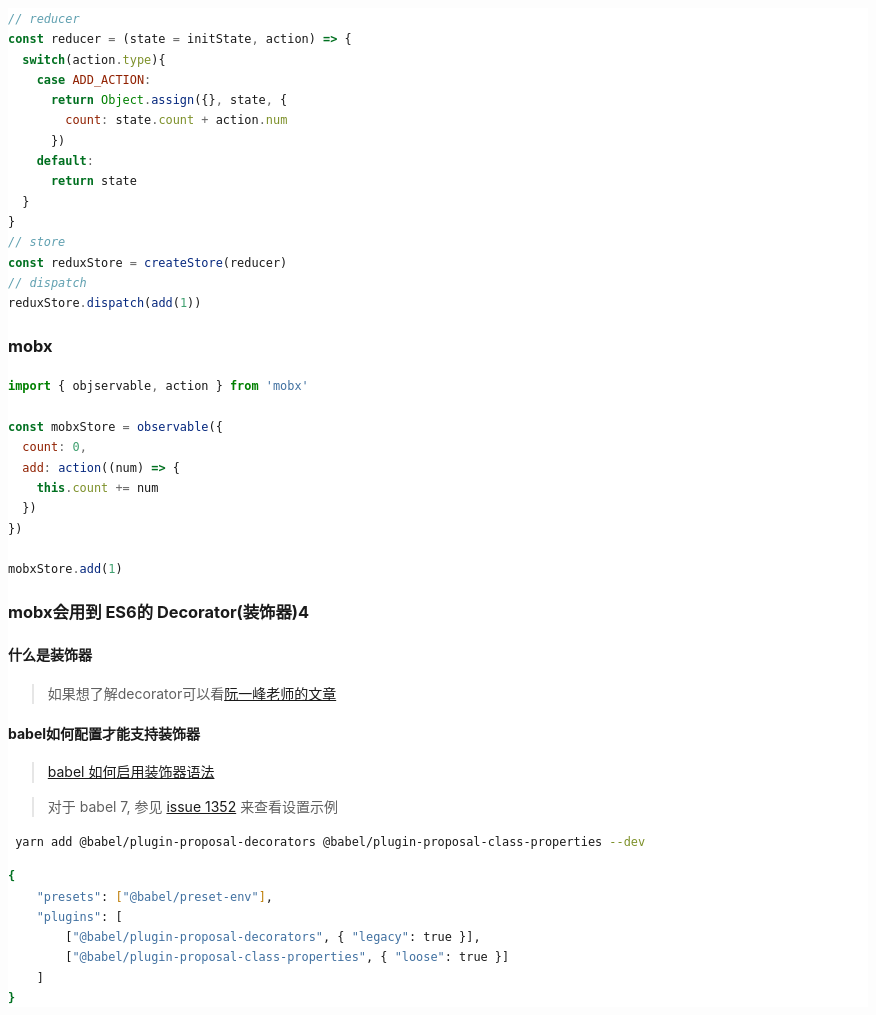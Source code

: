 ```js
// reducer
const reducer = (state = initState, action) => {
  switch(action.type){
    case ADD_ACTION:
      return Object.assign({}, state, {
        count: state.count + action.num
      })
    default:
      return state
  }
}
// store
const reduxStore = createStore(reducer)
// dispatch
reduxStore.dispatch(add(1))
```

### mobx

```js
import { objservable, action } from 'mobx'

const mobxStore = observable({
  count: 0,
  add: action((num) => {
    this.count += num
  })
})

mobxStore.add(1)
```

### mobx会用到 ES6的 Decorator(装饰器)4

#### 什么是装饰器

> 如果想了解decorator可以看[阮一峰老师的文章](http://es6.ruanyifeng.com/#docs/decorator)

#### babel如何配置才能支持装饰器

> [babel 如何启用装饰器语法](https://cn.mobx.js.org/best/decorators.html#%E5%90%AF%E7%94%A8%E8%A3%85%E9%A5%B0%E5%99%A8%E8%AF%AD%E6%B3%95)

> 对于 babel 7, 参见 [issue 1352](https://github.com/mobxjs/mobx/issues/1352) 来查看设置示例

```sh
 yarn add @babel/plugin-proposal-decorators @babel/plugin-proposal-class-properties --dev
```

```sh
{
    "presets": ["@babel/preset-env"],
    "plugins": [
        ["@babel/plugin-proposal-decorators", { "legacy": true }],
        ["@babel/plugin-proposal-class-properties", { "loose": true }]
    ]
}
```
